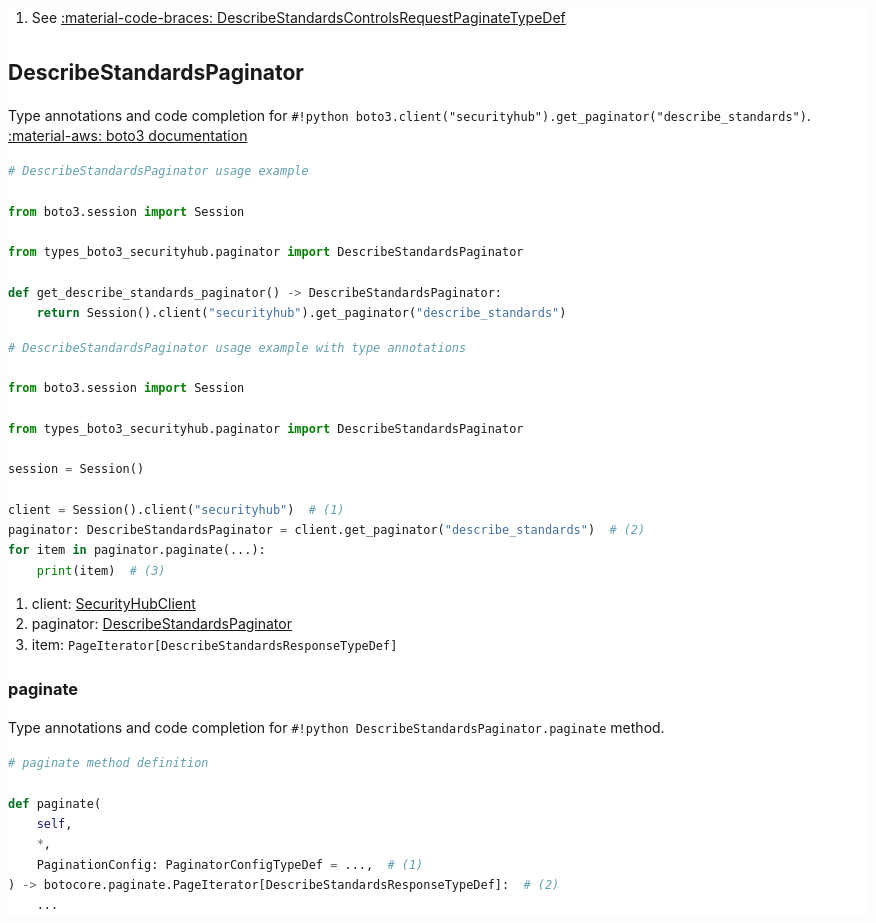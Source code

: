 1. See [:material-code-braces: DescribeStandardsControlsRequestPaginateTypeDef](./type_defs.md#describestandardscontrolsrequestpaginatetypedef)
## DescribeStandardsPaginator

Type annotations and code completion for `#!python boto3.client("securityhub").get_paginator("describe_standards")`.
[:material-aws: boto3 documentation](https://boto3.amazonaws.com/v1/documentation/api/latest/reference/services/securityhub/paginator/DescribeStandards.html#SecurityHub.Paginator.DescribeStandards)

```python
# DescribeStandardsPaginator usage example

from boto3.session import Session

from types_boto3_securityhub.paginator import DescribeStandardsPaginator

def get_describe_standards_paginator() -> DescribeStandardsPaginator:
    return Session().client("securityhub").get_paginator("describe_standards")
```

```python
# DescribeStandardsPaginator usage example with type annotations

from boto3.session import Session

from types_boto3_securityhub.paginator import DescribeStandardsPaginator

session = Session()

client = Session().client("securityhub")  # (1)
paginator: DescribeStandardsPaginator = client.get_paginator("describe_standards")  # (2)
for item in paginator.paginate(...):
    print(item)  # (3)
```

1. client: [SecurityHubClient](./client.md)
2. paginator: [DescribeStandardsPaginator](./paginators.md#describestandardspaginator)
3. item: `PageIterator[DescribeStandardsResponseTypeDef]`


### paginate

Type annotations and code completion for `#!python DescribeStandardsPaginator.paginate` method.

```python
# paginate method definition

def paginate(
    self,
    *,
    PaginationConfig: PaginatorConfigTypeDef = ...,  # (1)
) -> botocore.paginate.PageIterator[DescribeStandardsResponseTypeDef]:  # (2)
    ...
```
